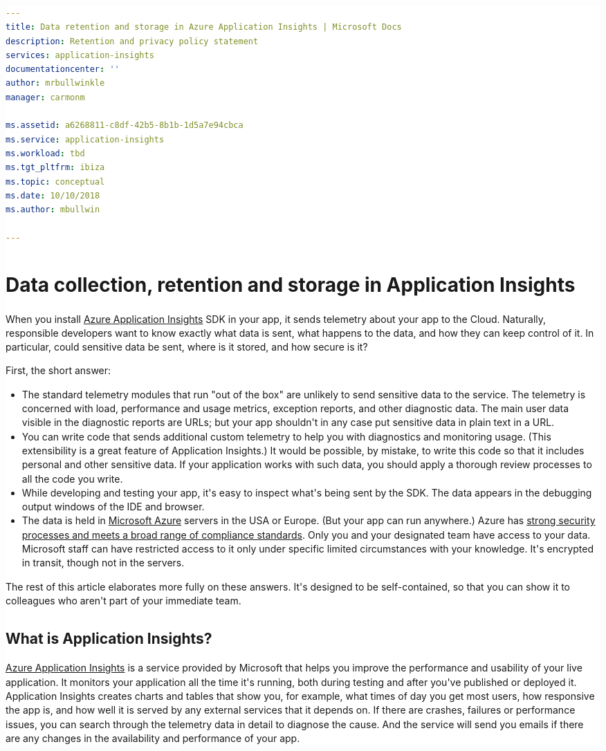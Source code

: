 ```yaml
---
title: Data retention and storage in Azure Application Insights | Microsoft Docs
description: Retention and privacy policy statement
services: application-insights
documentationcenter: ''
author: mrbullwinkle
manager: carmonm

ms.assetid: a6268811-c8df-42b5-8b1b-1d5a7e94cbca
ms.service: application-insights
ms.workload: tbd
ms.tgt_pltfrm: ibiza
ms.topic: conceptual
ms.date: 10/10/2018
ms.author: mbullwin

---
```

# Data collection, retention and storage in Application Insights

When you install [Azure Application Insights][start] SDK in your app, it sends telemetry about your app to the Cloud. Naturally, responsible developers want to know exactly what data is sent, what happens to the data, and how they can keep control of it. In particular, could sensitive data be sent, where is it stored, and how secure is it? 

First, the short answer:

* The standard telemetry modules that run "out of the box" are unlikely to send sensitive data to the service. The telemetry is concerned with load, performance and usage metrics, exception reports, and other diagnostic data. The main user data visible in the diagnostic reports are URLs; but your app shouldn't in any case put sensitive data in plain text in a URL.
* You can write code that sends additional custom telemetry to help you with diagnostics and monitoring usage. (This extensibility is a great feature of Application Insights.) It would be possible, by mistake, to write this code so that it includes personal and other sensitive data. If your application works with such data, you should apply a thorough review processes to all the code you write.
* While developing and testing your app, it's easy to inspect what's being sent by the SDK. The data appears in the debugging output windows of the IDE and browser. 
* The data is held in [Microsoft Azure](http://azure.com) servers in the USA or Europe. (But your app can run anywhere.) Azure has [strong security processes and meets a broad range of compliance standards](https://azure.microsoft.com/support/trust-center/). Only you and your designated team have access to your data. Microsoft staff can have restricted access to it only under specific limited circumstances with your knowledge. It's encrypted in transit, though not in the servers.

The rest of this article elaborates more fully on these answers. It's designed to be self-contained, so that you can show it to colleagues who aren't part of your immediate team.

## What is Application Insights?
[Azure Application Insights][start] is a service provided by Microsoft that helps you improve the performance and usability of your live application. It monitors your application all the time it's running, both during testing and after you've published or deployed it. Application Insights creates charts and tables that show you, for example, what times of day you get most users, how responsive the app is, and how well it is served by any external services that it depends on. If there are crashes, failures or performance issues, you can search through the telemetry data in detail to diagnose the cause. And the service will send you emails if there are any changes in the availability and performance of your app.


[api]: app-insights-api-custom-events-metrics.md
[apiproperties]: app-insights-api-custom-events-metrics.md#properties
[client]: app-insights-javascript.md
[config]: app-insights-configuration-with-applicationinsights-config.md
[greenbrown]: app-insights-asp-net.md
[java]: app-insights-java-get-started.md
[platforms]: app-insights-platforms.md
[pricing]: http://azure.microsoft.com/pricing/details/application-insights/
[redfield]: app-insights-monitor-performance-live-website-now.md
[start]: app-insights-overview.md